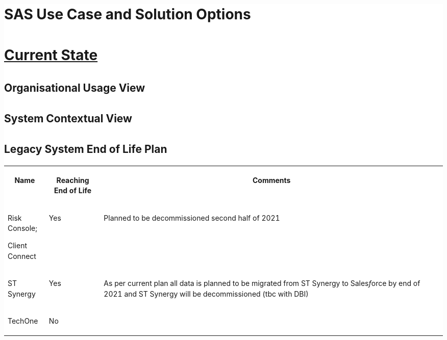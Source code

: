 # SAS Use Case and Solution Options

# <u>Current State</u>

## Organisational Usage View

<div
id="ap-com.mxgraph.confluence.plugins.diagramly__drawio3144073424958488178"
class="ap-container">

<div
id="embedded-com.mxgraph.confluence.plugins.diagramly__drawio3144073424958488178"
class="ap-content">

</div>

</div>

## System Contextual View

<div
id="ap-com.mxgraph.confluence.plugins.diagramly__drawio6753553277266837706"
class="ap-container">

<div
id="embedded-com.mxgraph.confluence.plugins.diagramly__drawio6753553277266837706"
class="ap-content">

</div>

</div>

## Legacy System End of Life Plan

<div class="table-wrap">

<table class="confluenceTable" data-layout="default">
<tbody>
<tr class="header">
<th class="confluenceTh"><p><strong>Name</strong></p></th>
<th class="confluenceTh"><p><strong>Reaching End of
Life</strong></p></th>
<th class="confluenceTh"><p><strong>Comments</strong></p></th>
</tr>

<tr class="odd">
<td class="confluenceTd"><p>Risk Console;</p>
<p>Client Connect</p></td>
<td class="confluenceTd"><p>Yes</p></td>
<td class="confluenceTd"><p>Planned to be decommissioned second half of
2021</p></td>
</tr>
<tr class="even">
<td class="confluenceTd"><p>ST Synergy</p></td>
<td class="confluenceTd"><p>Yes</p></td>
<td class="confluenceTd"><p>As per current plan all data is planned to
be migrated from ST Synergy to Sales<em>f</em>orce by end of 2021 and ST
Synergy will be decommissioned (tbc with DBI)</p></td>
</tr>
<tr class="odd">
<td class="confluenceTd"><p>TechOne</p></td>
<td class="confluenceTd"><p>No</p></td>
<td class="confluenceTd"></td>
</tr>